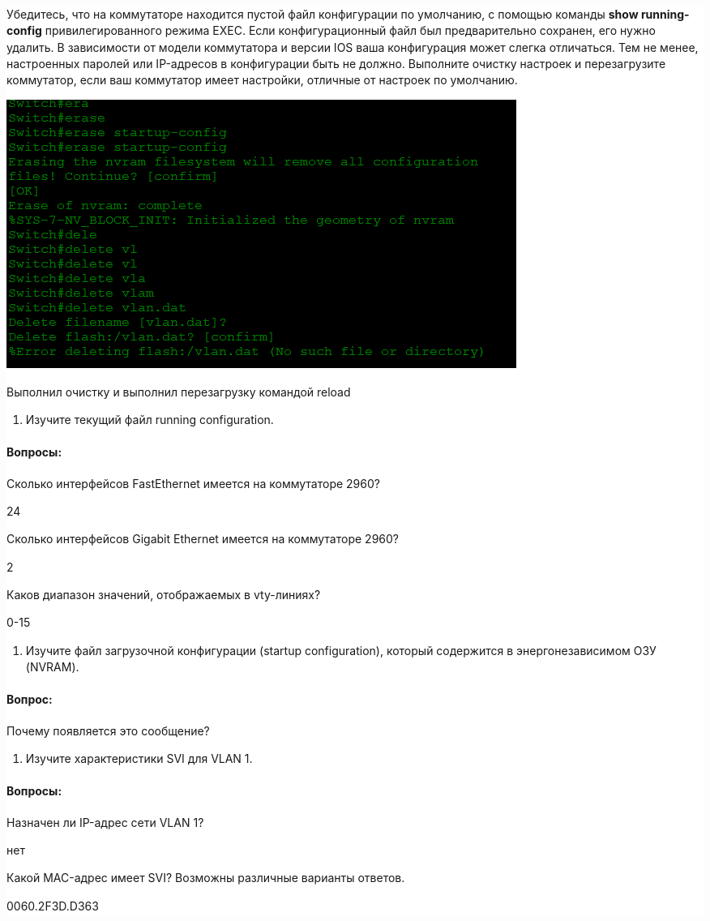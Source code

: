 Убедитесь, что на коммутаторе находится пустой файл конфигурации по умолчанию, с помощью команды **show running-config** привилегированного режима EXEC. Если конфигурационный файл был предварительно сохранен, его нужно удалить. В зависимости от модели коммутатора и версии IOS ваша конфигурация может слегка отличаться. Тем не менее, настроенных паролей или IP-адресов в конфигурации быть не должно. Выполните очистку настроек и перезагрузите коммутатор, если ваш коммутатор имеет настройки, отличные от настроек по умолчанию.

![](Aspose.Words.cbf719f6-a7ee-4b92-a4b0-76115092b8bf.002.png)

Выполнил очистку и выполнил перезагрузку командой reload

1. Изучите текущий файл running configuration.
#### Вопросы:
Сколько интерфейсов FastEthernet имеется на коммутаторе 2960?

24

Сколько интерфейсов Gigabit Ethernet имеется на коммутаторе 2960?

2

Каков диапазон значений, отображаемых в vty-линиях?

0-15

1. Изучите файл загрузочной конфигурации (startup configuration), который содержится в энергонезависимом ОЗУ (NVRAM).
#### Вопрос:
Почему появляется это сообщение?

1. Изучите характеристики SVI для VLAN 1.
#### Вопросы:
Назначен ли IP-адрес сети VLAN 1?

нет

Какой MAC-адрес имеет SVI? Возможны различные варианты ответов.

0060.2F3D.D363
